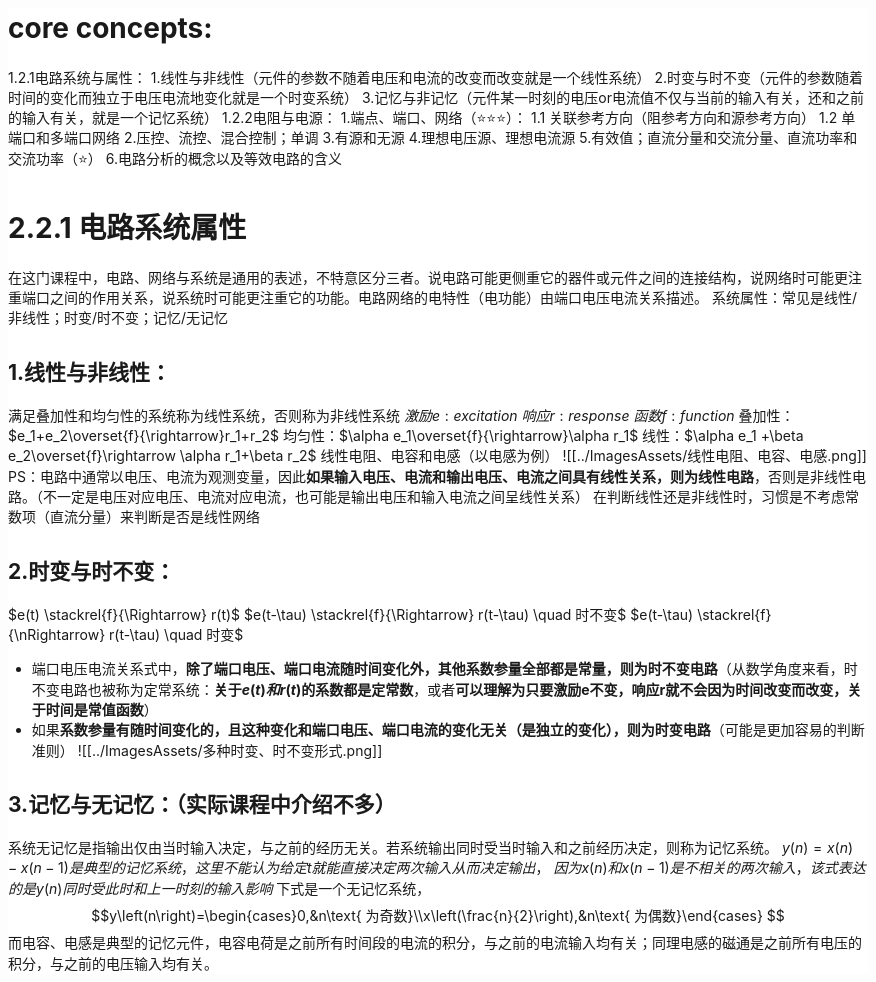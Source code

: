 # core concepts:
1.2.1电路系统与属性：
		1.线性与非线性（元件的参数不随着电压和电流的改变而改变就是一个线性系统）
		2.时变与时不变（元件的参数随着时间的变化而独立于电压电流地变化就是一个时变系统）
		3.记忆与非记忆（元件某一时刻的电压or电流值不仅与当前的输入有关，还和之前的输入有关，就是一个记忆系统）
	1.2.2电阻与电源：
		1.端点、端口、网络（⭐️⭐️⭐️）：
			1.1 关联参考方向（阻参考方向和源参考方向）
			1.2 单端口和多端口网络
		2.压控、流控、混合控制；单调
		3.有源和无源
		4.理想电压源、理想电流源
		5.有效值；直流分量和交流分量、直流功率和交流功率（⭐️）
		6.电路分析的概念以及等效电路的含义
# 2.2.1 电路系统属性
在这门课程中，电路、网络与系统是通用的表述，不特意区分三者。说电路可能更侧重它的器件或元件之间的连接结构，说网络时可能更注重端口之间的作用关系，说系统时可能更注重它的功能。电路网络的电特性（电功能）由端口电压电流关系描述。
系统属性：常见是线性/非线性；时变/时不变；记忆/无记忆
## 1.线性与非线性：
满足叠加性和均匀性的系统称为线性系统，否则称为非线性系统
$激励e: excitation$   $响应r:response$   $函数f:function$
叠加性：$e_1+e_2\overset{f}{\rightarrow}r_1+r_2$
均匀性：$\alpha e_1\overset{f}{\rightarrow}\alpha r_1$
线性：$\alpha e_1 +\beta e_2\overset{f}\rightarrow \alpha r_1+\beta r_2$
线性电阻、电容和电感（以电感为例）
![[../ImagesAssets/线性电阻、电容、电感.png]]
PS：电路中通常以电压、电流为观测变量，因此**如果输入电压、电流和输出电压、电流之间具有线性关系，则为线性电路**，否则是非线性电路。（不一定是电压对应电压、电流对应电流，也可能是输出电压和输入电流之间呈线性关系）
在判断线性还是非线性时，习惯是不考虑常数项（直流分量）来判断是否是线性网络

## 2.时变与时不变：
$e(t) \stackrel{f}{\Rightarrow} r(t)$
$e(t-\tau) \stackrel{f}{\Rightarrow} r(t-\tau) \quad  时不变$ 
$e(t-\tau) \stackrel{f}{\nRightarrow} r(t-\tau) \quad  时变$
- 端口电压电流关系式中，**除了端口电压、端口电流随时间变化外，其他系数参量全部都是常量，则为时不变电路**（从数学角度来看，时不变电路也被称为定常系统：**关于$e(t)和r(t)$的系数都是定常数**，或者**可以理解为只要激励e不变，响应r就不会因为时间改变而改变，关于时间是常值函数**）
- 如果**系数参量有随时间变化的，且这种变化和端口电压、端口电流的变化无关（是独立的变化），则为时变电路**（可能是更加容易的判断准则）
![[../ImagesAssets/多种时变、时不变形式.png]]

## 3.记忆与无记忆：（实际课程中介绍不多）
系统无记忆是指输出仅由当时输入决定，与之前的经历无关。若系统输出同时受当时输入和之前经历决定，则称为记忆系统。
$y(n) = x(n)-x(n-1)是典型的记忆系统，这里不能认为给定t就能直接决定两次输入从而决定输出，$
$因为x(n)和x(n-1)是不相关的两次输入，该式表达的是y(n)同时受此时和上一时刻的输入影响$
下式是一个无记忆系统，
$$y\left(n\right)=\begin{cases}0,&n\text{ 为奇数}\\x\left(\frac{n}{2}\right),&n\text{ 为偶数}\end{cases} $$
而电容、电感是典型的记忆元件，电容电荷是之前所有时间段的电流的积分，与之前的电流输入均有关；同理电感的磁通是之前所有电压的积分，与之前的电压输入均有关。
